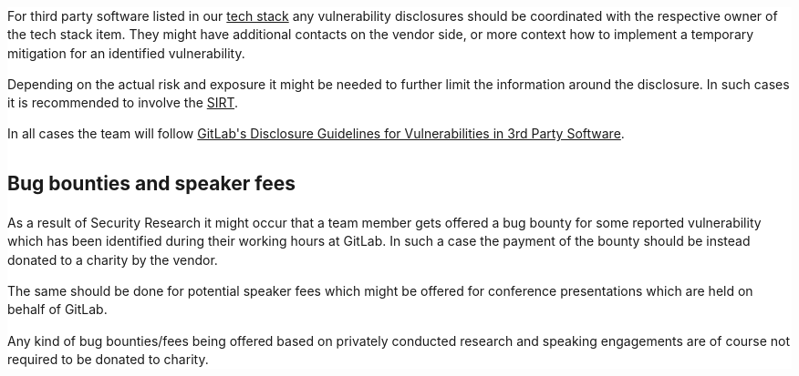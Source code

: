 For third party software listed in our [tech stack](/handbook/business-technology/tech-stack-applications/) any vulnerability disclosures should be coordinated with the respective owner of the tech stack item. They might have additional contacts on the vendor side, or more context how to implement a temporary mitigation for an identified vulnerability.

Depending on the actual risk and exposure it might be needed to further limit the information around the disclosure. In such cases it is recommended to involve the [SIRT](../../application-security/runbooks/working-with-sirt.md).

In all cases the team will follow [GitLab's Disclosure Guidelines for Vulnerabilities in 3rd Party Software](https://about.gitlab.com/security/disclosure/#disclosure-guidelines-for-vulnerabilities-in-3rd-party-software).

## Bug bounties and speaker fees

As a result of Security Research it might occur that a team member gets offered
a bug bounty for some reported vulnerability which has been identified during
their working hours at GitLab. In such a case the payment of the bounty should
be instead donated to a charity by the vendor.

The same should be done for potential speaker fees which might be offered for
conference presentations which are held on behalf of GitLab.

Any kind of bug bounties/fees being offered based on privately conducted
research and speaking engagements are of course not required to be donated to
charity.
